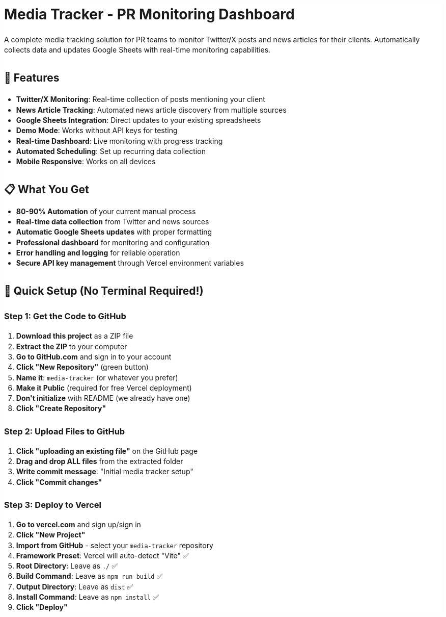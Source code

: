# Media Tracker - PR Monitoring Dashboard

A complete media tracking solution for PR teams to monitor Twitter/X posts and news articles for their clients. Automatically collects data and updates Google Sheets with real-time monitoring capabilities.

## 🚀 Features

- **Twitter/X Monitoring**: Real-time collection of posts mentioning your client
- **News Article Tracking**: Automated news article discovery from multiple sources
- **Google Sheets Integration**: Direct updates to your existing spreadsheets
- **Demo Mode**: Works without API keys for testing
- **Real-time Dashboard**: Live monitoring with progress tracking
- **Automated Scheduling**: Set up recurring data collection
- **Mobile Responsive**: Works on all devices

## 📋 What You Get

- **80-90% Automation** of your current manual process
- **Real-time data collection** from Twitter and news sources
- **Automatic Google Sheets updates** with proper formatting
- **Professional dashboard** for monitoring and configuration
- **Error handling and logging** for reliable operation
- **Secure API key management** through Vercel environment variables

## 🔧 Quick Setup (No Terminal Required!)

### Step 1: Get the Code to GitHub

1. **Download this project** as a ZIP file
2. **Extract the ZIP** to your computer
3. **Go to GitHub.com** and sign in to your account
4. **Click "New Repository"** (green button)
5. **Name it**: `media-tracker` (or whatever you prefer)
6. **Make it Public** (required for free Vercel deployment)
7. **Don't initialize** with README (we already have one)
8. **Click "Create Repository"**

### Step 2: Upload Files to GitHub

1. **Click "uploading an existing file"** on the GitHub page
2. **Drag and drop ALL files** from the extracted folder
3. **Write commit message**: "Initial media tracker setup"
4. **Click "Commit changes"**

### Step 3: Deploy to Vercel

1. **Go to vercel.com** and sign up/sign in
2. **Click "New Project"**
3. **Import from GitHub** - select your `media-tracker` repository
4. **Framework Preset**: Vercel will auto-detect "Vite" ✅
5. **Root Directory**: Leave as `./` ✅
6. **Build Command**: Leave as `npm run build` ✅
7. **Output Directory**: Leave as `dist` ✅
8. **Install Command**: Leave as `npm install` ✅
9. **Click "Deploy"**
